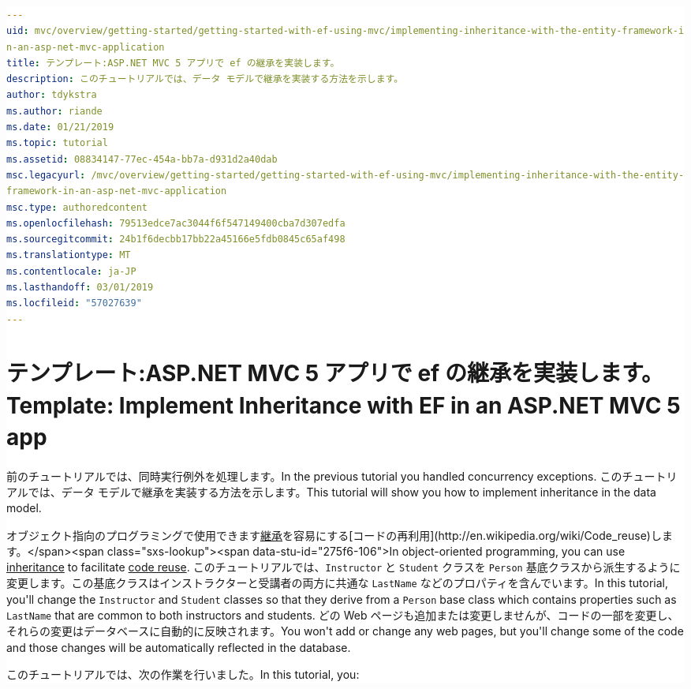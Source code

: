 ```yaml
---
uid: mvc/overview/getting-started/getting-started-with-ef-using-mvc/implementing-inheritance-with-the-entity-framework-in-an-asp-net-mvc-application
title: テンプレート:ASP.NET MVC 5 アプリで ef の継承を実装します。
description: このチュートリアルでは、データ モデルで継承を実装する方法を示します。
author: tdykstra
ms.author: riande
ms.date: 01/21/2019
ms.topic: tutorial
ms.assetid: 08834147-77ec-454a-bb7a-d931d2a40dab
msc.legacyurl: /mvc/overview/getting-started/getting-started-with-ef-using-mvc/implementing-inheritance-with-the-entity-framework-in-an-asp-net-mvc-application
msc.type: authoredcontent
ms.openlocfilehash: 79513edce7ac3044f6f547149400cba7d307edfa
ms.sourcegitcommit: 24b1f6decbb17bb22a45166e5fdb0845c65af498
ms.translationtype: MT
ms.contentlocale: ja-JP
ms.lasthandoff: 03/01/2019
ms.locfileid: "57027639"
---
```

# <a name="template-implement-inheritance-with-ef-in-an-aspnet-mvc-5-app"></a><span data-ttu-id="275f6-103">テンプレート:ASP.NET MVC 5 アプリで ef の継承を実装します。</span><span class="sxs-lookup"><span data-stu-id="275f6-103">Template: Implement Inheritance with EF in an ASP.NET MVC 5 app</span></span>

<span data-ttu-id="275f6-104">前のチュートリアルでは、同時実行例外を処理します。</span><span class="sxs-lookup"><span data-stu-id="275f6-104">In the previous tutorial you handled concurrency exceptions.</span></span> <span data-ttu-id="275f6-105">このチュートリアルでは、データ モデルで継承を実装する方法を示します。</span><span class="sxs-lookup"><span data-stu-id="275f6-105">This tutorial will show you how to implement inheritance in the data model.</span></span>

<span data-ttu-id="275f6-106">オブジェクト指向のプログラミングで使用できます[継承](http://en.wikipedia.org/wiki/Inheritance_(object-oriented_programming))を容易にする[コードの再利用](http://en.wikipedia.org/wiki/Code_reuse)します。</span><span class="sxs-lookup"><span data-stu-id="275f6-106">In object-oriented programming, you can use [inheritance](http://en.wikipedia.org/wiki/Inheritance_(object-oriented_programming)) to facilitate [code reuse](http://en.wikipedia.org/wiki/Code_reuse).</span></span> <span data-ttu-id="275f6-107">このチュートリアルでは、`Instructor` と `Student` クラスを `Person` 基底クラスから派生するように変更します。この基底クラスはインストラクターと受講者の両方に共通な `LastName` などのプロパティを含んでいます。</span><span class="sxs-lookup"><span data-stu-id="275f6-107">In this tutorial, you'll change the `Instructor` and `Student` classes so that they derive from a `Person` base class which contains properties such as `LastName` that are common to both instructors and students.</span></span> <span data-ttu-id="275f6-108">どの Web ページも追加または変更しませんが、コードの一部を変更し、それらの変更はデータベースに自動的に反映されます。</span><span class="sxs-lookup"><span data-stu-id="275f6-108">You won't add or change any web pages, but you'll change some of the code and those changes will be automatically reflected in the database.</span></span>

<span data-ttu-id="275f6-109">このチュートリアルでは、次の作業を行いました。</span><span class="sxs-lookup"><span data-stu-id="275f6-109">In this tutorial, you:</span></span>
